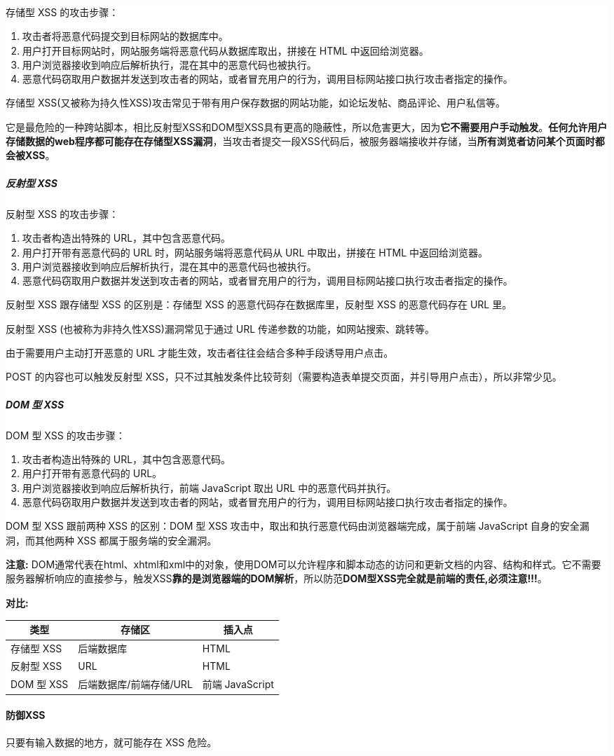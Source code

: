 存储型 XSS 的攻击步骤：

1. 攻击者将恶意代码提交到目标网站的数据库中。
2. 用户打开目标网站时，网站服务端将恶意代码从数据库取出，拼接在 HTML 中返回给浏览器。
3. 用户浏览器接收到响应后解析执行，混在其中的恶意代码也被执行。
4. 恶意代码窃取用户数据并发送到攻击者的网站，或者冒充用户的行为，调用目标网站接口执行攻击者指定的操作。

存储型 XSS(又被称为持久性XSS)攻击常见于带有用户保存数据的网站功能，如论坛发帖、商品评论、用户私信等。

它是最危险的一种跨站脚本，相比反射型XSS和DOM型XSS具有更高的隐蔽性，所以危害更大，因为**它不需要用户手动触发**。**任何允许用户存储数据的web程序都可能存在存储型XSS漏洞**，当攻击者提交一段XSS代码后，被服务器端接收并存储，当**所有浏览者访问某个页面时都会被XSS**。

##### 反射型 XSS

反射型 XSS 的攻击步骤：

1. 攻击者构造出特殊的 URL，其中包含恶意代码。
2. 用户打开带有恶意代码的 URL 时，网站服务端将恶意代码从 URL 中取出，拼接在 HTML 中返回给浏览器。
3. 用户浏览器接收到响应后解析执行，混在其中的恶意代码也被执行。
4. 恶意代码窃取用户数据并发送到攻击者的网站，或者冒充用户的行为，调用目标网站接口执行攻击者指定的操作。

反射型 XSS 跟存储型 XSS 的区别是：存储型 XSS 的恶意代码存在数据库里，反射型 XSS 的恶意代码存在 URL 里。

反射型 XSS (也被称为非持久性XSS)漏洞常见于通过 URL 传递参数的功能，如网站搜索、跳转等。

由于需要用户主动打开恶意的 URL 才能生效，攻击者往往会结合多种手段诱导用户点击。

POST 的内容也可以触发反射型 XSS，只不过其触发条件比较苛刻（需要构造表单提交页面，并引导用户点击），所以非常少见。

##### DOM 型 XSS

DOM 型 XSS 的攻击步骤：

1. 攻击者构造出特殊的 URL，其中包含恶意代码。
2. 用户打开带有恶意代码的 URL。
3. 用户浏览器接收到响应后解析执行，前端 JavaScript 取出 URL 中的恶意代码并执行。
4. 恶意代码窃取用户数据并发送到攻击者的网站，或者冒充用户的行为，调用目标网站接口执行攻击者指定的操作。

DOM 型 XSS 跟前两种 XSS 的区别：DOM 型 XSS 攻击中，取出和执行恶意代码由浏览器端完成，属于前端 JavaScript 自身的安全漏洞，而其他两种 XSS 都属于服务端的安全漏洞。

**注意:**
 DOM通常代表在html、xhtml和xml中的对象，使用DOM可以允许程序和脚本动态的访问和更新文档的内容、结构和样式。它不需要服务器解析响应的直接参与，触发XSS**靠的是浏览器端的DOM解析**，所以防范**DOM型XSS完全就是前端的责任,必须注意!!!**。

**对比:**

| 类型       | 存储区                  | 插入点          |
| ---------- | ----------------------- | --------------- |
| 存储型 XSS | 后端数据库              | HTML            |
| 反射型 XSS | URL                     | HTML            |
| DOM 型 XSS | 后端数据库/前端存储/URL | 前端 JavaScript |

#### 防御XSS

只要有输入数据的地方，就可能存在 XSS 危险。
